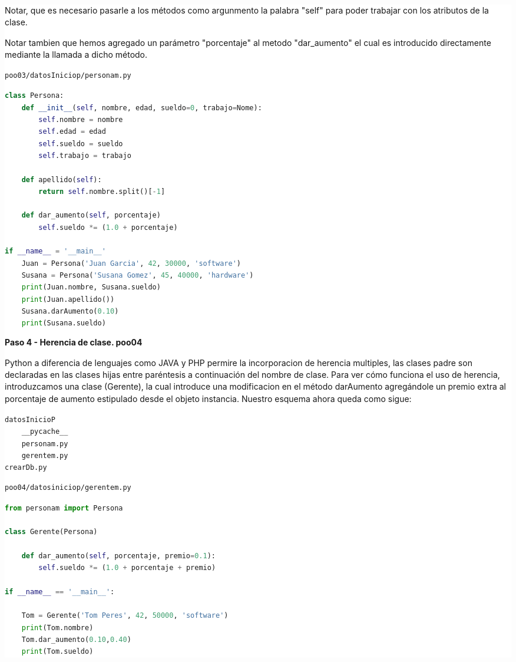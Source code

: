 Notar, que es necesario pasarle a los métodos como argunmento la palabra "self" para poder trabajar con los atributos de la clase.

Notar tambien que hemos agregado un parámetro "porcentaje" al metodo "dar_aumento" el cual es introducido directamente mediante la llamada a dicho método.

``poo03/datosIniciop/personam.py``

```python
class Persona:
    def __init__(self, nombre, edad, sueldo=0, trabajo=Nome):
        self.nombre = nombre
        self.edad = edad
        self.sueldo = sueldo
        self.trabajo = trabajo
        
	def apellido(self):
        return self.nombre.split()[-1]
    
    def dar_aumento(self, porcentaje)
    	self.sueldo *= (1.0 + porcentaje)
        
if __name__ = '__main__'
	Juan = Persona('Juan Garcia', 42, 30000, 'software')
    Susana = Persona('Susana Gomez', 45, 40000, 'hardware')
    print(Juan.nombre, Susana.sueldo)
    print(Juan.apellido())
    Susana.darAumento(0.10)
    print(Susana.sueldo)
```

**Paso 4 - Herencia de clase. poo04**

Python a diferencia de lenguajes como JAVA y PHP permire la incorporacion de herencia multiples, las clases padre son declaradas en las clases hijas entre paréntesis a continuación del nombre de clase. Para ver cómo funciona el uso de herencia, introduzcamos una clase (Gerente), la cual introduce una modificacion en el método darAumento agregándole un premio extra al porcentaje de aumento estipulado desde el objeto instancia. Nuestro esquema ahora queda como sigue:

```bash
datosInicioP
	__pycache__
	personam.py
	gerentem.py
crearDb.py
```

``poo04/datosiniciop/gerentem.py``

```python
from personam import Persona

class Gerente(Persona)

	def dar_aumento(self, porcentaje, premio=0.1):
        self.sueldo *= (1.0 + porcentaje + premio)
        
if __name__ == '__main__':
    
    Tom = Gerente('Tom Peres', 42, 50000, 'software')
    print(Tom.nombre)
    Tom.dar_aumento(0.10,0.40)
    print(Tom.sueldo)
```
